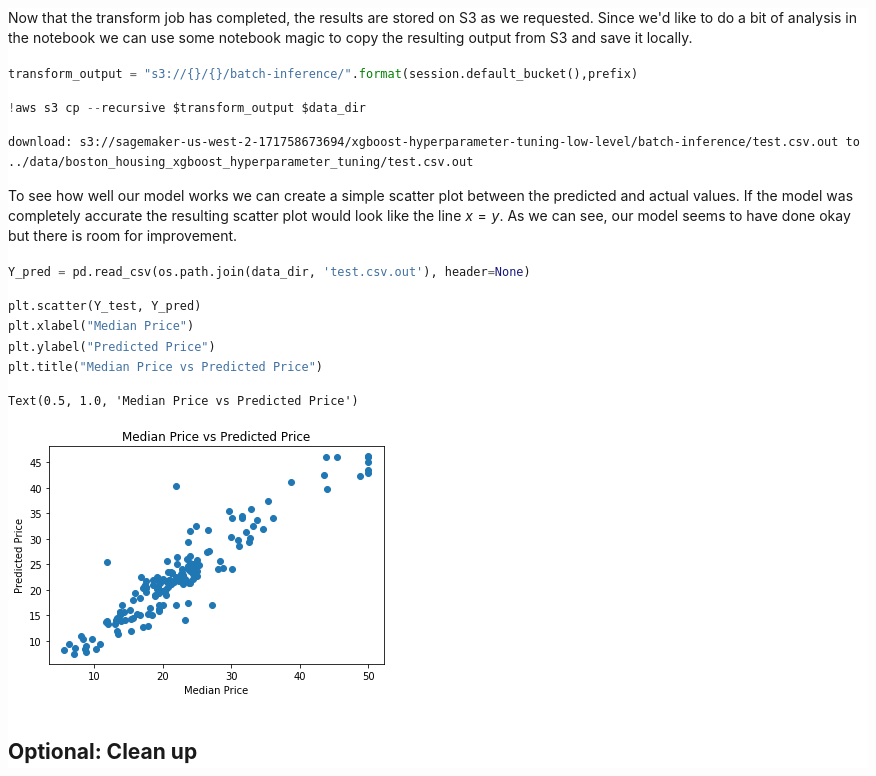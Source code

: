 Now that the transform job has completed, the results are stored on S3 as we requested. Since we'd
like to do a bit of analysis in the notebook we can use some notebook magic to copy the resulting
output from S3 and save it locally.

```python
transform_output = "s3://{}/{}/batch-inference/".format(session.default_bucket(),prefix)
```

```python
!aws s3 cp --recursive $transform_output $data_dir
```

```text
download: s3://sagemaker-us-west-2-171758673694/xgboost-hyperparameter-tuning-low-level/batch-inference/test.csv.out to
../data/boston_housing_xgboost_hyperparameter_tuning/test.csv.out
```

To see how well our model works we can create a simple scatter plot between the predicted and actual
values. If the model was completely accurate the resulting scatter plot would look like the line $x=y$.
As we can see, our model seems to have done okay but there is room for improvement.

```python
Y_pred = pd.read_csv(os.path.join(data_dir, 'test.csv.out'), header=None)
```

```python
plt.scatter(Y_test, Y_pred)
plt.xlabel("Median Price")
plt.ylabel("Predicted Price")
plt.title("Median Price vs Predicted Price")
```

```text
Text(0.5, 1.0, 'Median Price vs Predicted Price')
```

![png](boston_housing_xgboost_hyperparameter_tuning_low_level_api_performance.png)

## Optional: Clean up

